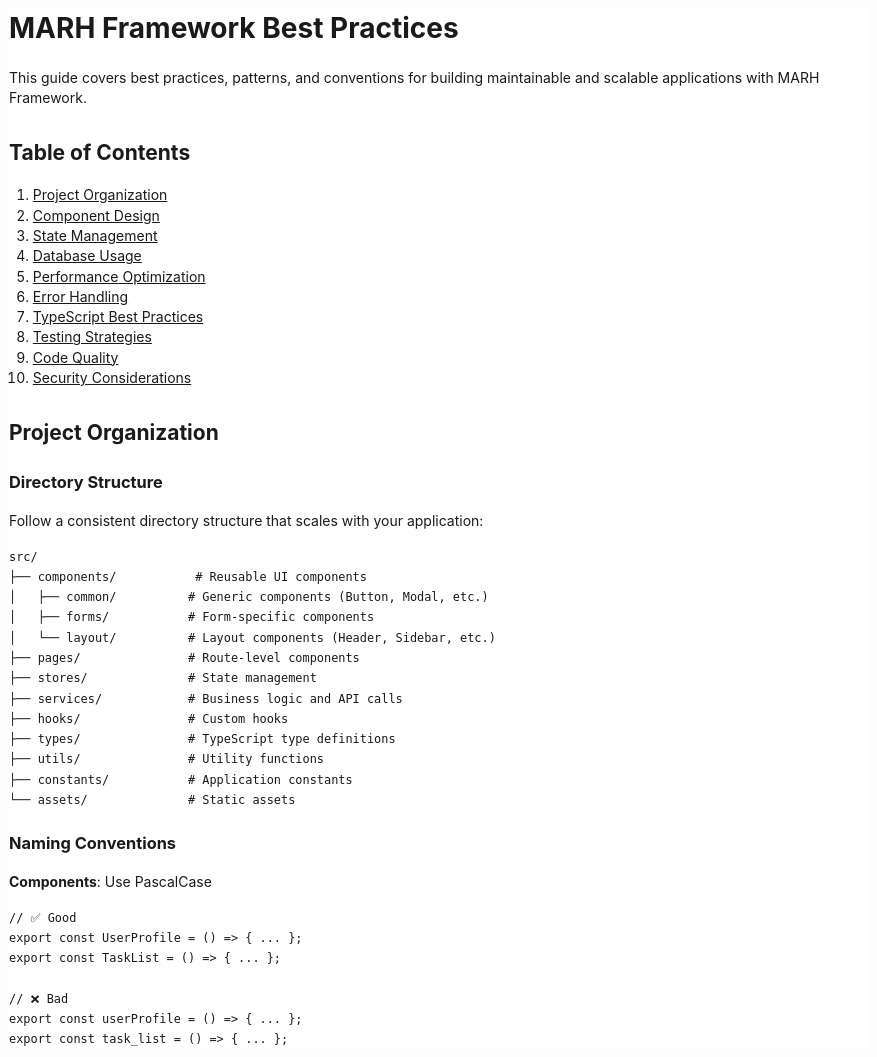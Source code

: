 # MARH Framework Best Practices

This guide covers best practices, patterns, and conventions for building maintainable and scalable applications with MARH Framework.

## Table of Contents

1. [Project Organization](#project-organization)
2. [Component Design](#component-design)
3. [State Management](#state-management)
4. [Database Usage](#database-usage)
5. [Performance Optimization](#performance-optimization)
6. [Error Handling](#error-handling)
7. [TypeScript Best Practices](#typescript-best-practices)
8. [Testing Strategies](#testing-strategies)
9. [Code Quality](#code-quality)
10. [Security Considerations](#security-considerations)

## Project Organization

### Directory Structure

Follow a consistent directory structure that scales with your application:

```
src/
├── components/           # Reusable UI components
│   ├── common/          # Generic components (Button, Modal, etc.)
│   ├── forms/           # Form-specific components
│   └── layout/          # Layout components (Header, Sidebar, etc.)
├── pages/               # Route-level components
├── stores/              # State management
├── services/            # Business logic and API calls
├── hooks/               # Custom hooks
├── types/               # TypeScript type definitions
├── utils/               # Utility functions
├── constants/           # Application constants
└── assets/              # Static assets
```

### Naming Conventions

**Components**: Use PascalCase
```tsx
// ✅ Good
export const UserProfile = () => { ... };
export const TaskList = () => { ... };

// ❌ Bad
export const userProfile = () => { ... };
export const task_list = () => { ... };
```
